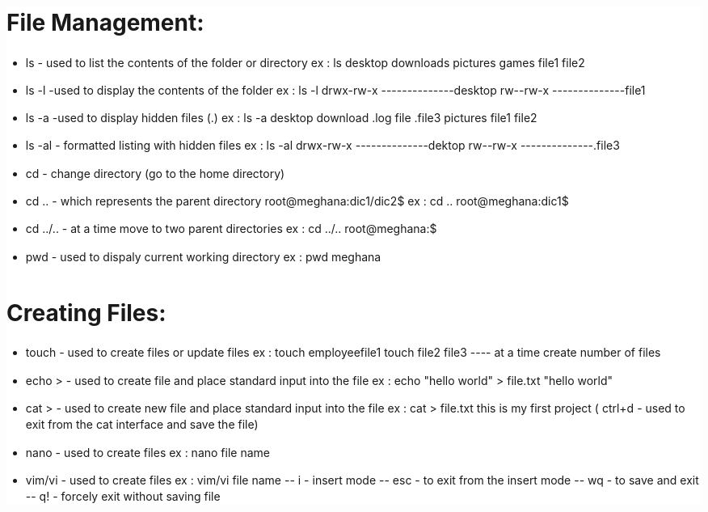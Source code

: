 File Management:
================

* ls - used to list the contents of the folder or directory
  ex : ls 
       desktop  downloads  pictures games file1 file2

* ls -l -used to display the contents of the folder
  ex : ls -l
       drwx-rw-x --------------desktop 
        rw--rw-x --------------file1

* ls -a -used to display hidden files (.)
  ex : ls -a
       desktop download  .log file .file3 pictures file1 file2
 
* ls -al - formatted listing with hidden files
  ex : ls -al
        drwx-rw-x --------------dektop 
         rw--rw-x --------------.file3

* cd - change directory (go to the home directory)

* cd .. - which represents the parent directory
        root@meghana:dic1/dic2$
   ex : cd ..
        root@meghana:dic1$

* cd ../.. - at a time move to two parent directories
  ex : cd ../..
       root@meghana:$

* pwd - used to dispaly current working directory
  ex : pwd
       meghana

Creating Files:
===============

* touch - used to create files or update files
  ex : touch employeefile1
       touch file2 file3 ---- at a time create number of files

* echo > - used to create file and place standard input into the file
  ex : echo "hello world" > file.txt
       "hello world"

* cat > - used to create new file and place standard input into the file
  ex : cat > file.txt
       this is my first project
      ( ctrl+d - used to exit from the cat interface and save the file)

* nano - used to create files 
  ex : nano file name

* vim/vi - used to create files
  ex : vim/vi file name
   --  i - insert mode 
   --  esc - to exit from the insert mode 
   --  wq - to save and exit
   --  q! - forcely exit without saving file
